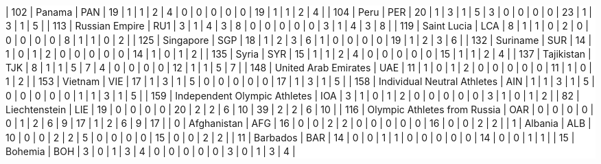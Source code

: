| 102 | Panama                           | PAN   |                19 |             1 |               1 |               2 |              4 |                 0 |             0 |               0 |               0 |              0 |                  19 |               1 |                 1 |                 2 |                4 |
| 104 | Peru                             | PER   |                20 |             1 |               3 |               1 |              5 |                 3 |             0 |               0 |               0 |              0 |                  23 |               1 |                 3 |                 1 |                5 |
| 113 | Russian Empire                   | RU1   |                 3 |             1 |               4 |               3 |              8 |                 0 |             0 |               0 |               0 |              0 |                   3 |               1 |                 4 |                 3 |                8 |
| 119 | Saint Lucia                      | LCA   |                 8 |             1 |               1 |               0 |              2 |                 0 |             0 |               0 |               0 |              0 |                   8 |               1 |                 1 |                 0 |                2 |
| 125 | Singapore                        | SGP   |                18 |             1 |               2 |               3 |              6 |                 1 |             0 |               0 |               0 |              0 |                  19 |               1 |                 2 |                 3 |                6 |
| 132 | Suriname                         | SUR   |                14 |             1 |               0 |               1 |              2 |                 0 |             0 |               0 |               0 |              0 |                  14 |               1 |                 0 |                 1 |                2 |
| 135 | Syria                            | SYR   |                15 |             1 |               1 |               2 |              4 |                 0 |             0 |               0 |               0 |              0 |                  15 |               1 |                 1 |                 2 |                4 |
| 137 | Tajikistan                       | TJK   |                 8 |             1 |               1 |               5 |              7 |                 4 |             0 |               0 |               0 |              0 |                  12 |               1 |                 1 |                 5 |                7 |
| 148 | United Arab Emirates             | UAE   |                11 |             1 |               0 |               1 |              2 |                 0 |             0 |               0 |               0 |              0 |                  11 |               1 |                 0 |                 1 |                2 |
| 153 | Vietnam                          | VIE   |                17 |             1 |               3 |               1 |              5 |                 0 |             0 |               0 |               0 |              0 |                  17 |               1 |                 3 |                 1 |                5 |
| 158 | Individual Neutral Athletes      | AIN   |                 1 |             1 |               3 |               1 |              5 |                 0 |             0 |               0 |               0 |              0 |                   1 |               1 |                 3 |                 1 |                5 |
| 159 | Independent Olympic Athletes     | IOA   |                 3 |             1 |               0 |               1 |              2 |                 0 |             0 |               0 |               0 |              0 |                   3 |               1 |                 0 |                 1 |                2 |
|  82 | Liechtenstein                    | LIE   |                19 |             0 |               0 |               0 |              0 |                20 |             2 |               2 |               6 |             10 |                  39 |               2 |                 2 |                 6 |               10 |
| 116 | Olympic Athletes from Russia     | OAR   |                 0 |             0 |               0 |               0 |              0 |                 1 |             2 |               6 |               9 |             17 |                   1 |               2 |                 6 |                 9 |               17 |
|   0 | Afghanistan                      | AFG   |                16 |             0 |               0 |               2 |              2 |                 0 |             0 |               0 |               0 |              0 |                  16 |               0 |                 0 |                 2 |                2 |
|   1 | Albania                          | ALB   |                10 |             0 |               0 |               2 |              2 |                 5 |             0 |               0 |               0 |              0 |                  15 |               0 |                 0 |                 2 |                2 |
|  11 | Barbados                         | BAR   |                14 |             0 |               0 |               1 |              1 |                 0 |             0 |               0 |               0 |              0 |                  14 |               0 |                 0 |                 1 |                1 |
|  15 | Bohemia                          | BOH   |                 3 |             0 |               1 |               3 |              4 |                 0 |             0 |               0 |               0 |              0 |                   3 |               0 |                 1 |                 3 |                4 |